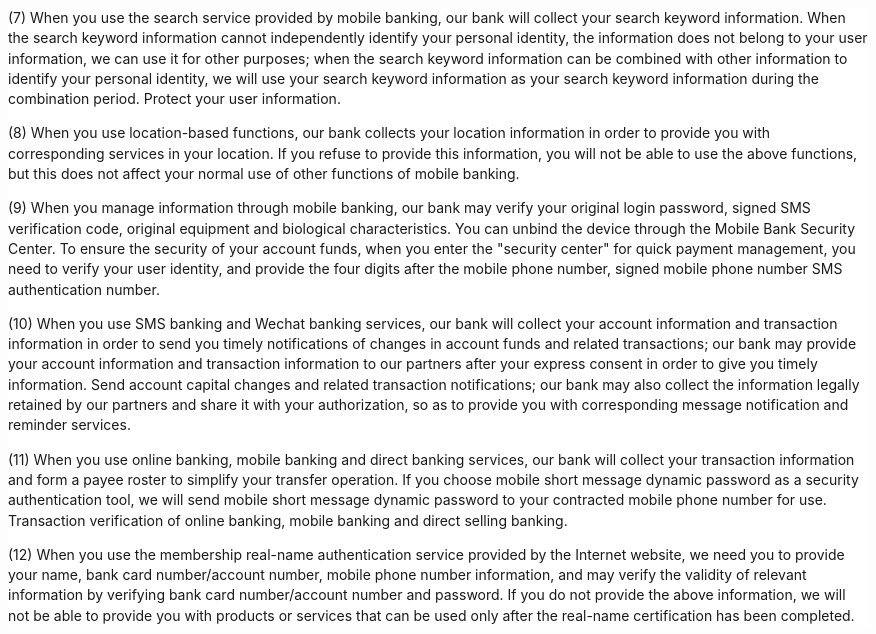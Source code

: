 (7) When you use the search service provided by mobile banking, our bank will collect your search keyword information. When the search keyword information cannot independently identify your personal identity, the information does not belong to your user information, we can use it for other purposes; when the search keyword information can be combined with other information to identify your personal identity, we will use your search keyword information as your search keyword information during the combination period. Protect your user information.

(8) When you use location-based functions, our bank collects your location information in order to provide you with corresponding services in your location. If you refuse to provide this information, you will not be able to use the above functions, but this does not affect your normal use of other functions of mobile banking.

(9) When you manage information through mobile banking, our bank may verify your original login password, signed SMS verification code, original equipment and biological characteristics. You can unbind the device through the Mobile Bank Security Center. To ensure the security of your account funds, when you enter the "security center" for quick payment management, you need to verify your user identity, and provide the four digits after the mobile phone number, signed mobile phone number SMS authentication number.

(10) When you use SMS banking and Wechat banking services, our bank will collect your account information and transaction information in order to send you timely notifications of changes in account funds and related transactions; our bank may provide your account information and transaction information to our partners after your express consent in order to give you timely information. Send account capital changes and related transaction notifications; our bank may also collect the information legally retained by our partners and share it with your authorization, so as to provide you with corresponding message notification and reminder services.

(11) When you use online banking, mobile banking and direct banking services, our bank will collect your transaction information and form a payee roster to simplify your transfer operation. If you choose mobile short message dynamic password as a security authentication tool, we will send mobile short message dynamic password to your contracted mobile phone number for use. Transaction verification of online banking, mobile banking and direct selling banking.

(12) When you use the membership real-name authentication service provided by the Internet website, we need you to provide your name, bank card number/account number, mobile phone number information, and may verify the validity of relevant information by verifying bank card number/account number and password. If you do not provide the above information, we will not be able to provide you with products or services that can be used only after the real-name certification has been completed.
